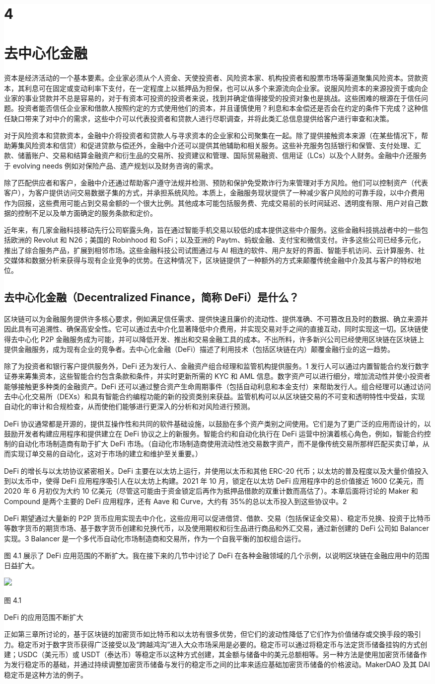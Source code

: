 # 4

# 去中心化金融

资本是经济活动的一个基本要素。企业家必须从个人资金、天使投资者、风险资本家、机构投资者和股票市场等渠道聚集风险资本。贷款资本，其利息可在固定或变动利率下支付，在一定程度上以抵押品为担保，也可以从多个来源流向企业家。说服风险资本的来源投资于或向企业家的事业贷款并不总是容易的，对于有资本可投资的投资者来说，找到并确定值得接受的投资对象也是挑战。这些困难的根源在于信任问题。投资者能否信任企业家和借款人按照约定的方式使用他们的资本，并且谨慎使用？利息和本金偿还是否会在约定的条件下完成？这种信任缺口带来了对中介的需求，这些中介可以代表投资者和贷款人进行尽职调查，并将此类汇总信息提供给客户进行审查和决策。

对于风险资本和贷款资本，金融中介将投资者和贷款人与寻求资本的企业家和公司聚集在一起。除了提供接触资本来源（在某些情况下，帮助筹集风险资本和信贷）和促进贷款与偿还外，金融中介还可以提供其他辅助和相关服务。这些补充服务包括银行和保管、支付处理、汇款、储蓄账户、交易和结算金融资产和衍生品的交易所、投资建议和管理、国际贸易融资、信用证（LCs）以及个人财务。金融中介还服务于 evolving needs 例如对保险产品、遗产规划以及财务咨询的需求。

除了匹配供应者和客户，金融中介还通过帮助客户遵守法规并检测、预防和保护免受欺诈行为来管理对手方风险。他们可以控制资产（代表客户），为客户提供访问交易数据子集的方式，并承担系统风险。本质上，金融服务现状提供了一种减少客户风险的可靠手段，以中介费用作为回报，这些费用可能占到交易金额的一个很大比例。其他成本可能包括服务费、完成交易前的长时间延迟、透明度有限、用户对自己数据的控制不足以及单方面确定的服务条款和定价。

近年来，有几家金融科技移动先行公司崭露头角，旨在通过智能手机交易以较低的成本提供这些中介服务。这些金融科技挑战者中的一些包括欧洲的 Revolut 和 N26；美国的 Robinhood 和 SoFi；以及亚洲的 Paytm、蚂蚁金融、支付宝和微信支付。许多这些公司已经多元化，推出了综合服务产品，扩展到相邻市场。这些金融科技公司试图通过与 AI 相连的软件、用户友好的界面、智能手机访问、云计算服务、社交媒体和数据分析来获得与现有企业竞争的优势。在这种情况下，区块链提供了一种额外的方式来颠覆传统金融中介及其与客户的特权地位。

## 去中心化金融（Decentralized Finance，简称 DeFi）是什么？

区块链可以为金融服务提供许多核心要求，例如满足信任需求、提供快速且廉价的流动性、提供准确、不可篡改且及时的数据、确立来源并因此具有可追溯性、确保高安全性。它可以通过去中介化显著降低中介费用，并实现交易对手之间的直接互动，同时实现这一切。区块链使得去中心化 P2P 金融服务成为可能，并可以降低开发、推出和交易金融工具的成本。不出所料，许多新兴公司已经使用区块链在区块链上提供金融服务，成为现有企业的竞争者。去中心化金融（DeFi）描述了利用技术（包括区块链在内）颠覆金融行业的这一趋势。

除了为投资者和银行客户提供服务外，DeFi 还为发行人、金融资产组合经理和监管机构提供服务。1 发行人可以通过内置智能合约发行数字证券来筹集资本，这些智能合约包含条款和条件，并实时更新所需的 KYC 和 AML 信息。数字资产可以进行细分，增加流动性并使小投资者能够接触更多种类的金融资产。DeFi 还可以通过整合资产生命周期事件（包括自动利息和本金支付）来帮助发行人。组合经理可以通过访问去中心化交易所（DEXs）和具有智能合约编程功能的新的投资类别来获益。监管机构可以从区块链交易的不可变和透明特性中受益，实现自动化的审计和合规检查，从而使他们能够进行更深入的分析和对风险进行预测。

DeFi 协议通常都是开源的，提供互操作性和共同的软件基础设施，以鼓励在多个资产类别之间使用。它们是为了更广泛的应用而设计的，以鼓励开发者构建应用程序和提供建立在 DeFi 协议之上的新服务。智能合约和自动化执行在 DeFi 运营中扮演着核心角色，例如，智能合约控制的自动化市场制造商有助于扩大 DeFi 市场。（自动化市场制造商使用流动性池交易数字资产，而不是像传统交易所那样匹配买卖订单，从而实现订单交易的自动化，这对于市场的建立和维护至关重要。）

DeFi 的增长与以太坊协议紧密相关。DeFi 主要在以太坊上运行，并使用以太币和其他 ERC-20 代币；以太坊的普及程度以及大量价值投入到以太币中，使得 DeFi 应用程序吸引人在以太坊上构建。2021 年 10 月，锁定在以太坊 DeFi 应用程序中的总价值接近 1600 亿美元，而 2020 年 6 月初仅为大约 10 亿美元（尽管这可能由于资金锁定后再作为抵押品借款的双重计数而高估了）。本章后面将讨论的 Maker 和 Compound 是两个主要的 DeFi 应用程序，还有 Aave 和 Curve，大约有 35%的总以太币投入到这些协议中。2

DeFi 期望通过大量新的 P2P 货币应用实现去中介化，这些应用可以促进借贷、借款、交易（包括保证金交易）、稳定币兑换、投资于比特币等数字货币的期货市场、基于数字货币创建和兑换代币，以及使用期权和衍生品进行商品和外汇交易，通过新创建的 DeFi 公司如 Balancer 实现。3 Balancer 是一个多代币自动化市场制造商和交易所，作为一个自我平衡的加权组合运行。

图 4.1 展示了 DeFi 应用范围的不断扩大。我在接下来的几节中讨论了 DeFi 在各种金融领域的几个示例，以说明区块链在金融应用中的范围日益扩大。

![](img/14085_004_fig_001.jpg)

图 4.1

DeFi 的应用范围不断扩大

正如第三章所讨论的，基于区块链的加密货币如比特币和以太坊有很多优势，但它们的波动性降低了它们作为价值储存或交换手段的吸引力。稳定币对于数字货币获得广泛接受以及“跨越鸿沟”进入大众市场采用是必要的。稳定币可以通过将稳定币与法定货币储备挂钩的方式创建；USDC（美元币）或 USDT（泰达币）等稳定币以这种方式创建，其金额与储备中的美元总额相等。另一种方法是使用加密货币储备作为发行稳定币的基础，并通过持续调整加密货币储备与发行的稳定币之间的比率来适应基础加密货币储备的价格波动。MakerDAO 及其 DAI 稳定币是这种方法的例子。
